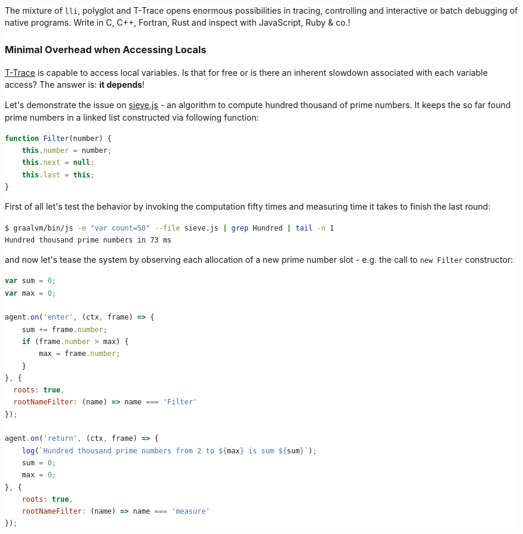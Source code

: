 The mixture of `lli`, polyglot and T-Trace opens enormous possibilities in tracing,
controlling and interactive or batch debugging of native programs. Write in
C, C++, Fortran, Rust and inspect with JavaScript, Ruby & co.!

### Minimal Overhead when Accessing Locals

[T-Trace](T-Trace.md) is capable to access local variables. Is that for free
or is there an inherent slowdown associated with each variable access? The answer
is: **it depends**!

Let's demonstrate the issue on [sieve.js](../../vm/benchmarks/agentscript/sieve.js) -
an algorithm to compute hundred thousand of prime numbers. It keeps the
so far found prime numbers in a linked list constructed via following
function:

```js
function Filter(number) {
    this.number = number;
    this.next = null;
    this.last = this;
}
```

First of all let's test the behavior by invoking the computation fifty times
and measuring time it takes to finish the last round:

```bash
$ graalvm/bin/js -e "var count=50" --file sieve.js | grep Hundred | tail -n 1
Hundred thousand prime numbers in 73 ms
```

and now let's tease the system by observing each allocation of a new prime
number slot - e.g. the call to `new Filter` constructor:

```js
var sum = 0;
var max = 0;

agent.on('enter', (ctx, frame) => {
    sum += frame.number;
    if (frame.number > max) {
        max = frame.number;
    }
}, {
  roots: true,
  rootNameFilter: (name) => name === 'Filter'
});

agent.on('return', (ctx, frame) => {
    log(`Hundred thousand prime numbers from 2 to ${max} is sum ${sum}`);
    sum = 0;
    max = 0;
}, {
    roots: true,
    rootNameFilter: (name) => name === 'measure'
});
```
